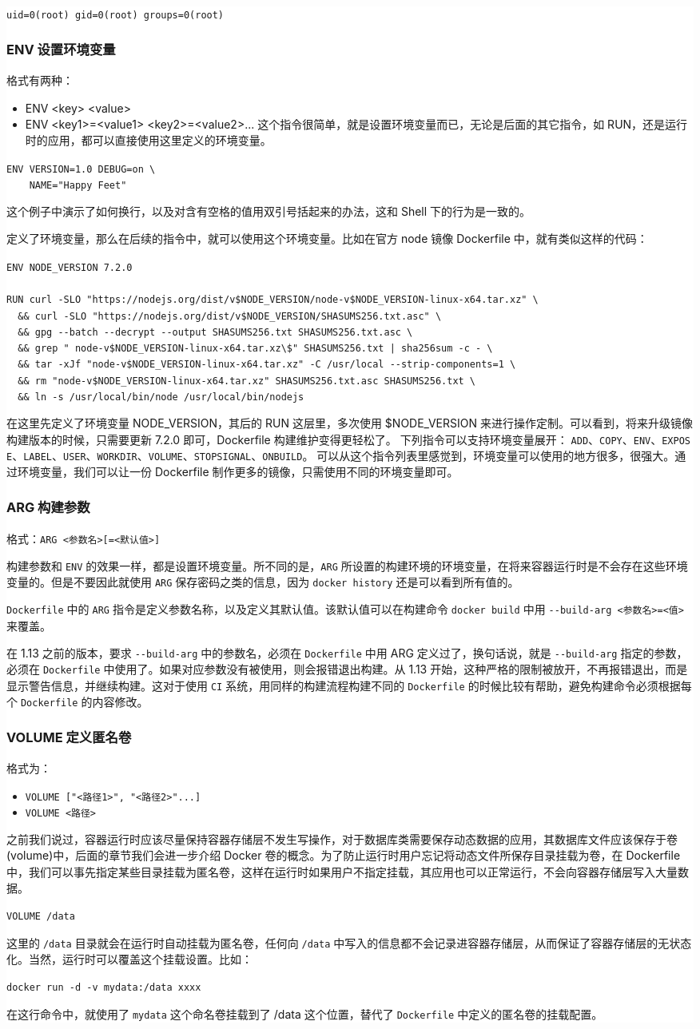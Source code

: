 ```shell
uid=0(root) gid=0(root) groups=0(root)
```

### ENV 设置环境变量
格式有两种：
* ENV \<key> \<value>
* ENV \<key1>=\<value1> \<key2>=\<value2>...
这个指令很简单，就是设置环境变量而已，无论是后面的其它指令，如 RUN，还是运行时的应用，都可以直接使用这里定义的环境变量。
```shell
ENV VERSION=1.0 DEBUG=on \
    NAME="Happy Feet"
```
这个例子中演示了如何换行，以及对含有空格的值用双引号括起来的办法，这和 Shell 下的行为是一致的。

定义了环境变量，那么在后续的指令中，就可以使用这个环境变量。比如在官方 node 镜像 Dockerfile 中，就有类似这样的代码：
```shell
ENV NODE_VERSION 7.2.0

RUN curl -SLO "https://nodejs.org/dist/v$NODE_VERSION/node-v$NODE_VERSION-linux-x64.tar.xz" \
  && curl -SLO "https://nodejs.org/dist/v$NODE_VERSION/SHASUMS256.txt.asc" \
  && gpg --batch --decrypt --output SHASUMS256.txt SHASUMS256.txt.asc \
  && grep " node-v$NODE_VERSION-linux-x64.tar.xz\$" SHASUMS256.txt | sha256sum -c - \
  && tar -xJf "node-v$NODE_VERSION-linux-x64.tar.xz" -C /usr/local --strip-components=1 \
  && rm "node-v$NODE_VERSION-linux-x64.tar.xz" SHASUMS256.txt.asc SHASUMS256.txt \
  && ln -s /usr/local/bin/node /usr/local/bin/nodejs
```
在这里先定义了环境变量 NODE_VERSION，其后的 RUN 这层里，多次使用 $NODE_VERSION 来进行操作定制。可以看到，将来升级镜像构建版本的时候，只需要更新 7.2.0 即可，Dockerfile 构建维护变得更轻松了。
下列指令可以支持环境变量展开： `ADD`、`COPY`、`ENV`、`EXPOSE`、`LABEL`、`USER`、`WORKDIR`、`VOLUME`、`STOPSIGNAL`、`ONBUILD`。
可以从这个指令列表里感觉到，环境变量可以使用的地方很多，很强大。通过环境变量，我们可以让一份 Dockerfile 制作更多的镜像，只需使用不同的环境变量即可。

### ARG 构建参数
格式：`ARG <参数名>[=<默认值>]`

构建参数和 `ENV` 的效果一样，都是设置环境变量。所不同的是，`ARG` 所设置的构建环境的环境变量，在将来容器运行时是不会存在这些环境变量的。但是不要因此就使用 `ARG` 保存密码之类的信息，因为 `docker history` 还是可以看到所有值的。

`Dockerfile` 中的 `ARG` 指令是定义参数名称，以及定义其默认值。该默认值可以在构建命令 `docker build` 中用 `--build-arg <参数名>=<值>` 来覆盖。

在 1.13 之前的版本，要求 `--build-arg` 中的参数名，必须在 `Dockerfile` 中用 ARG 定义过了，换句话说，就是 `--build-arg` 指定的参数，必须在 `Dockerfile` 中使用了。如果对应参数没有被使用，则会报错退出构建。从 1.13 开始，这种严格的限制被放开，不再报错退出，而是显示警告信息，并继续构建。这对于使用 `CI` 系统，用同样的构建流程构建不同的 `Dockerfile` 的时候比较有帮助，避免构建命令必须根据每个 `Dockerfile` 的内容修改。

### VOLUME 定义匿名卷

格式为：

* `VOLUME ["<路径1>", "<路径2>"...]`
* `VOLUME <路径>`

之前我们说过，容器运行时应该尽量保持容器存储层不发生写操作，对于数据库类需要保存动态数据的应用，其数据库文件应该保存于卷(volume)中，后面的章节我们会进一步介绍 Docker 卷的概念。为了防止运行时用户忘记将动态文件所保存目录挂载为卷，在 Dockerfile 中，我们可以事先指定某些目录挂载为匿名卷，这样在运行时如果用户不指定挂载，其应用也可以正常运行，不会向容器存储层写入大量数据。
```shell
VOLUME /data
```
这里的 `/data` 目录就会在运行时自动挂载为匿名卷，任何向 `/data` 中写入的信息都不会记录进容器存储层，从而保证了容器存储层的无状态化。当然，运行时可以覆盖这个挂载设置。比如：
```shell
docker run -d -v mydata:/data xxxx
```
在这行命令中，就使用了 `mydata` 这个命名卷挂载到了 /data 这个位置，替代了 `Dockerfile` 中定义的匿名卷的挂载配置。
